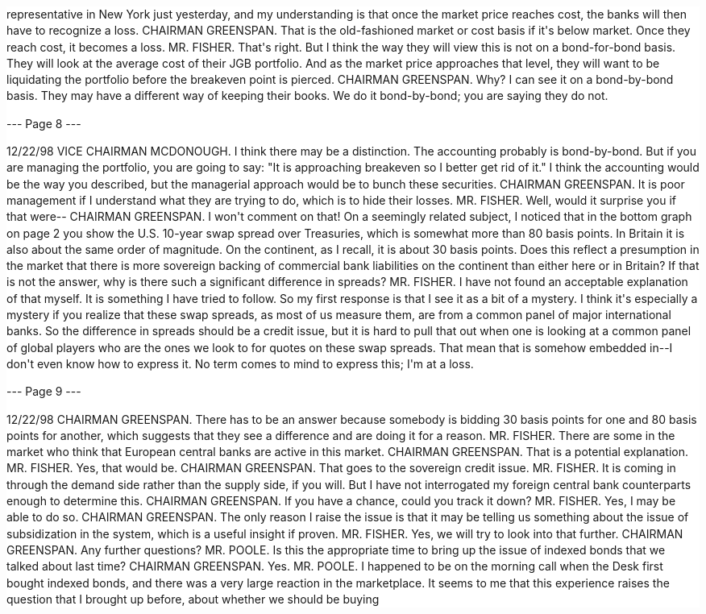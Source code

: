 representative in New York just yesterday, and my understanding is that once the market price
reaches cost, the banks will then have to recognize a loss.
CHAIRMAN GREENSPAN. That is the old-fashioned market or cost basis if it's
below market. Once they reach cost, it becomes a loss.
MR. FISHER. That's right. But I think the way they will view this is not on a
bond-for-bond basis. They will look at the average cost of their JGB portfolio. And as the
market price approaches that level, they will want to be liquidating the portfolio before the
breakeven point is pierced.
CHAIRMAN GREENSPAN. Why? I can see it on a bond-by-bond basis. They may
have a different way of keeping their books. We do it bond-by-bond; you are saying they do not.

--- Page 8 ---

12/22/98
VICE CHAIRMAN MCDONOUGH. I think there may be a distinction. The
accounting probably is bond-by-bond. But if you are managing the portfolio, you are going to
say: "It is approaching breakeven so I better get rid of it." I think the accounting would be the
way you described, but the managerial approach would be to bunch these securities.
CHAIRMAN GREENSPAN. It is poor management if I understand what they are
trying to do, which is to hide their losses.
MR. FISHER. Well, would it surprise you if that were--
CHAIRMAN GREENSPAN. I won't comment on that! On a seemingly related
subject, I noticed that in the bottom graph on page 2 you show the U.S. 10-year swap spread over
Treasuries, which is somewhat more than 80 basis points. In Britain it is also about the same
order of magnitude. On the continent, as I recall, it is about 30 basis points. Does this reflect a
presumption in the market that there is more sovereign backing of commercial bank liabilities on
the continent than either here or in Britain? If that is not the answer, why is there such a
significant difference in spreads?
MR. FISHER. I have not found an acceptable explanation of that myself. It is
something I have tried to follow. So my first response is that I see it as a bit of a mystery. I
think it's especially a mystery if you realize that these swap spreads, as most of us measure them,
are from a common panel of major international banks. So the difference in spreads should be a
credit issue, but it is hard to pull that out when one is looking at a common panel of global
players who are the ones we look to for quotes on these swap spreads. That mean that is
somehow embedded in--I don't even know how to express it. No term comes to mind to express
this; I'm at a loss.

--- Page 9 ---

12/22/98
CHAIRMAN GREENSPAN. There has to be an answer because somebody is bidding
30 basis points for one and 80 basis points for another, which suggests that they see a difference
and are doing it for a reason.
MR. FISHER. There are some in the market who think that European central banks
are active in this market.
CHAIRMAN GREENSPAN. That is a potential explanation.
MR. FISHER. Yes, that would be.
CHAIRMAN GREENSPAN. That goes to the sovereign credit issue.
MR. FISHER. It is coming in through the demand side rather than the supply side, if
you will. But I have not interrogated my foreign central bank counterparts enough to determine
this.
CHAIRMAN GREENSPAN. If you have a chance, could you track it down?
MR. FISHER. Yes, I may be able to do so.
CHAIRMAN GREENSPAN. The only reason I raise the issue is that it may be telling
us something about the issue of subsidization in the system, which is a useful insight if proven.
MR. FISHER. Yes, we will try to look into that further.
CHAIRMAN GREENSPAN. Any further questions?
MR. POOLE. Is this the appropriate time to bring up the issue of indexed bonds that
we talked about last time?
CHAIRMAN GREENSPAN. Yes.
MR. POOLE. I happened to be on the morning call when the Desk first bought
indexed bonds, and there was a very large reaction in the marketplace. It seems to me that this
experience raises the question that I brought up before, about whether we should be buying
